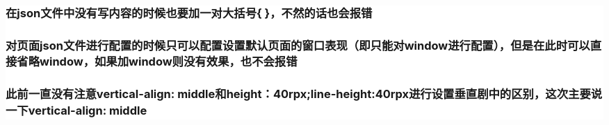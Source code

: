 ### 在json文件中没有写内容的时候也要加一对大括号{ }，不然的话也会报错 

### 对页面json文件进行配置的时候只可以配置设置默认页面的窗口表现（即只能对window进行配置），但是在此时可以直接省略window，如果加window则没有效果，也不会报错

### 此前一直没有注意vertical-align: middle和height：40rpx;line-height:40rpx进行设置垂直剧中的区别，这次主要说一下vertical-align: middle 